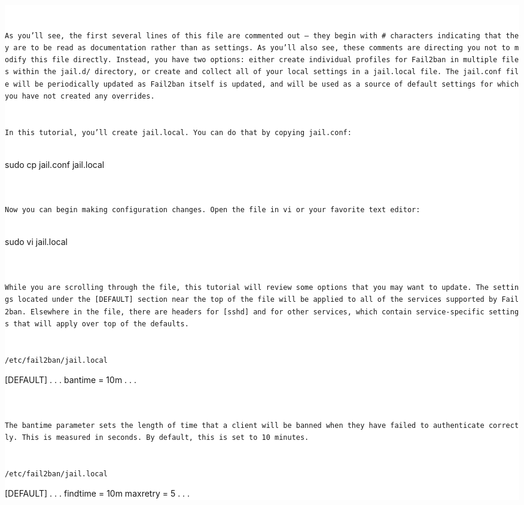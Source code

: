 ```


As you’ll see, the first several lines of this file are commented out – they begin with # characters indicating that they are to be read as documentation rather than as settings. As you’ll also see, these comments are directing you not to modify this file directly. Instead, you have two options: either create individual profiles for Fail2ban in multiple files within the jail.d/ directory, or create and collect all of your local settings in a jail.local file. The jail.conf file will be periodically updated as Fail2ban itself is updated, and will be used as a source of default settings for which you have not created any overrides.


In this tutorial, you’ll create jail.local. You can do that by copying jail.conf:


```
sudo cp jail.conf jail.local


```


Now you can begin making configuration changes. Open the file in vi or your favorite text editor:


```
sudo vi jail.local


```


While you are scrolling through the file, this tutorial will review some options that you may want to update. The settings located under the [DEFAULT] section near the top of the file will be applied to all of the services supported by Fail2ban. Elsewhere in the file, there are headers for [sshd] and for other services, which contain service-specific settings that will apply over top of the defaults.


/etc/fail2ban/jail.local
```
[DEFAULT]
. . .
bantime = 10m
. . .

```


The bantime parameter sets the length of time that a client will be banned when they have failed to authenticate correctly. This is measured in seconds. By default, this is set to 10 minutes.


/etc/fail2ban/jail.local
```
[DEFAULT]
. . .
findtime = 10m
maxretry = 5
. . .
